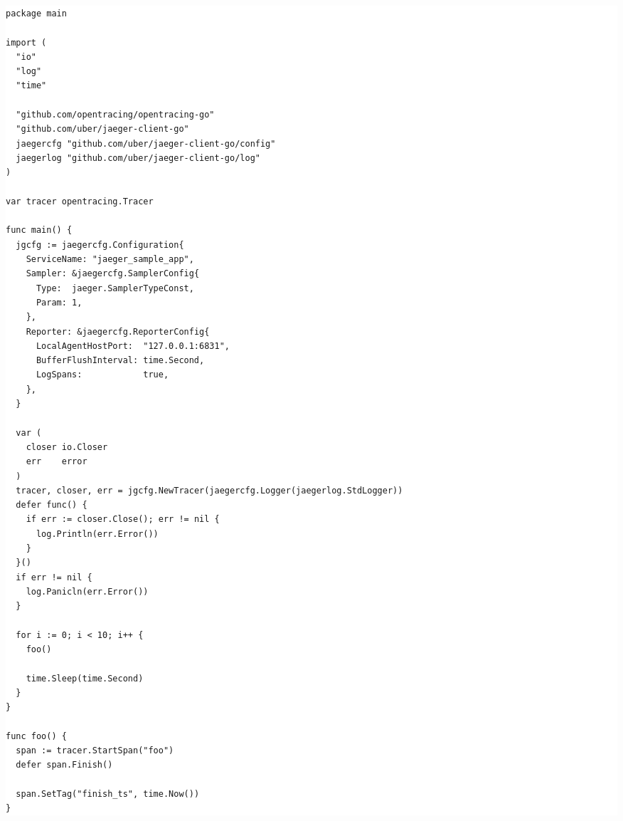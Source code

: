 ```golang
package main

import (
  "io"
  "log"
  "time"

  "github.com/opentracing/opentracing-go"
  "github.com/uber/jaeger-client-go"
  jaegercfg "github.com/uber/jaeger-client-go/config"
  jaegerlog "github.com/uber/jaeger-client-go/log"
)

var tracer opentracing.Tracer

func main() {
  jgcfg := jaegercfg.Configuration{
    ServiceName: "jaeger_sample_app",
    Sampler: &jaegercfg.SamplerConfig{
      Type:  jaeger.SamplerTypeConst,
      Param: 1,
    },
    Reporter: &jaegercfg.ReporterConfig{
      LocalAgentHostPort:  "127.0.0.1:6831",
      BufferFlushInterval: time.Second,
      LogSpans:            true,
    },
  }

  var (
    closer io.Closer
    err    error
  )
  tracer, closer, err = jgcfg.NewTracer(jaegercfg.Logger(jaegerlog.StdLogger))
  defer func() {
    if err := closer.Close(); err != nil {
      log.Println(err.Error())
    }
  }()
  if err != nil {
    log.Panicln(err.Error())
  }

  for i := 0; i < 10; i++ {
    foo()

    time.Sleep(time.Second)
  }
}

func foo() {
  span := tracer.StartSpan("foo")
  defer span.Finish()

  span.SetTag("finish_ts", time.Now())
}
```
